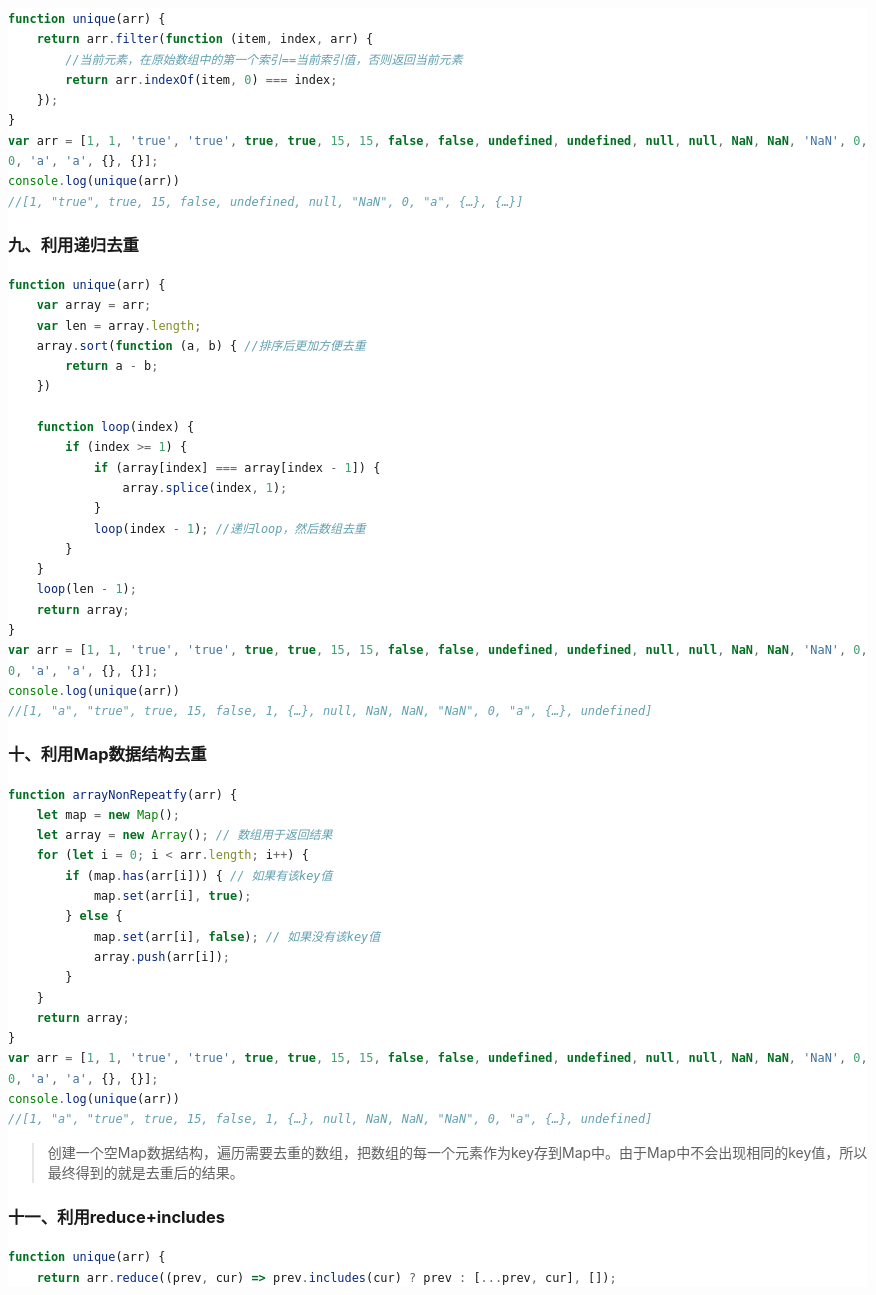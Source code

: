 ```javascript
function unique(arr) {
    return arr.filter(function (item, index, arr) {
        //当前元素，在原始数组中的第一个索引==当前索引值，否则返回当前元素
        return arr.indexOf(item, 0) === index;
    });
}
var arr = [1, 1, 'true', 'true', true, true, 15, 15, false, false, undefined, undefined, null, null, NaN, NaN, 'NaN', 0, 0, 'a', 'a', {}, {}];
console.log(unique(arr))
//[1, "true", true, 15, false, undefined, null, "NaN", 0, "a", {…}, {…}]
```

### 九、利用递归去重
```javascript
function unique(arr) {
    var array = arr;
    var len = array.length;
    array.sort(function (a, b) { //排序后更加方便去重
        return a - b;
    })

    function loop(index) {
        if (index >= 1) {
            if (array[index] === array[index - 1]) {
                array.splice(index, 1);
            }
            loop(index - 1); //递归loop，然后数组去重
        }
    }
    loop(len - 1);
    return array;
}
var arr = [1, 1, 'true', 'true', true, true, 15, 15, false, false, undefined, undefined, null, null, NaN, NaN, 'NaN', 0, 0, 'a', 'a', {}, {}];
console.log(unique(arr))
//[1, "a", "true", true, 15, false, 1, {…}, null, NaN, NaN, "NaN", 0, "a", {…}, undefined]
```
### 十、利用Map数据结构去重
```javascript
function arrayNonRepeatfy(arr) {
    let map = new Map();
    let array = new Array(); // 数组用于返回结果
    for (let i = 0; i < arr.length; i++) {
        if (map.has(arr[i])) { // 如果有该key值
            map.set(arr[i], true);
        } else {
            map.set(arr[i], false); // 如果没有该key值
            array.push(arr[i]);
        }
    }
    return array;
}
var arr = [1, 1, 'true', 'true', true, true, 15, 15, false, false, undefined, undefined, null, null, NaN, NaN, 'NaN', 0, 0, 'a', 'a', {}, {}];
console.log(unique(arr))
//[1, "a", "true", true, 15, false, 1, {…}, null, NaN, NaN, "NaN", 0, "a", {…}, undefined]
```
>创建一个空Map数据结构，遍历需要去重的数组，把数组的每一个元素作为key存到Map中。由于Map中不会出现相同的key值，所以最终得到的就是去重后的结果。
### 十一、利用reduce+includes
```javascript
function unique(arr) {
    return arr.reduce((prev, cur) => prev.includes(cur) ? prev : [...prev, cur], []);
```